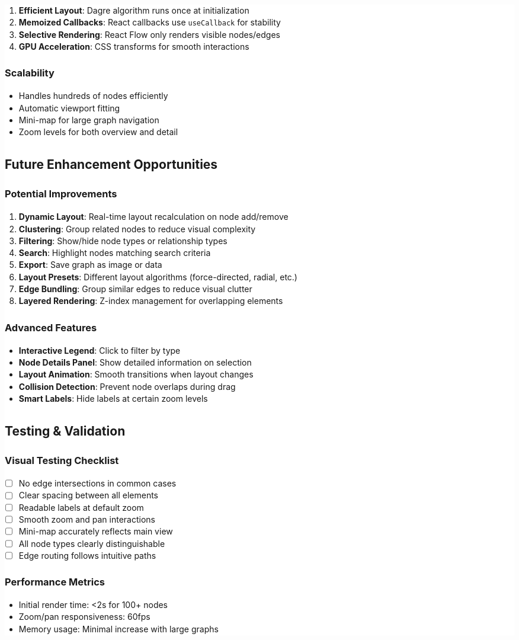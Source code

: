 1. **Efficient Layout**: Dagre algorithm runs once at initialization
2. **Memoized Callbacks**: React callbacks use `useCallback` for stability
3. **Selective Rendering**: React Flow only renders visible nodes/edges
4. **GPU Acceleration**: CSS transforms for smooth interactions

### Scalability

- Handles hundreds of nodes efficiently
- Automatic viewport fitting
- Mini-map for large graph navigation
- Zoom levels for both overview and detail

## Future Enhancement Opportunities

### Potential Improvements

1. **Dynamic Layout**: Real-time layout recalculation on node add/remove
2. **Clustering**: Group related nodes to reduce visual complexity
3. **Filtering**: Show/hide node types or relationship types
4. **Search**: Highlight nodes matching search criteria
5. **Export**: Save graph as image or data
6. **Layout Presets**: Different layout algorithms (force-directed, radial, etc.)
7. **Edge Bundling**: Group similar edges to reduce visual clutter
8. **Layered Rendering**: Z-index management for overlapping elements

### Advanced Features

- **Interactive Legend**: Click to filter by type
- **Node Details Panel**: Show detailed information on selection
- **Layout Animation**: Smooth transitions when layout changes
- **Collision Detection**: Prevent node overlaps during drag
- **Smart Labels**: Hide labels at certain zoom levels

## Testing & Validation

### Visual Testing Checklist

- [ ] No edge intersections in common cases
- [ ] Clear spacing between all elements
- [ ] Readable labels at default zoom
- [ ] Smooth zoom and pan interactions
- [ ] Mini-map accurately reflects main view
- [ ] All node types clearly distinguishable
- [ ] Edge routing follows intuitive paths

### Performance Metrics

- Initial render time: <2s for 100+ nodes
- Zoom/pan responsiveness: 60fps
- Memory usage: Minimal increase with large graphs
